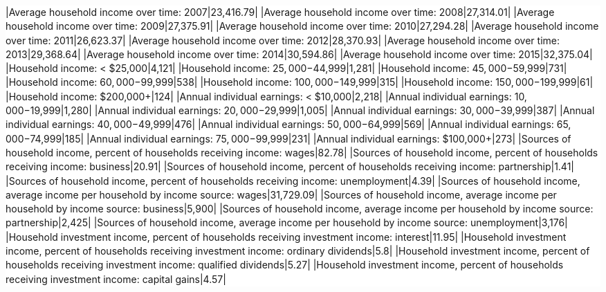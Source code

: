 |Average household income over time: 2007|23,416.79|
|Average household income over time: 2008|27,314.01|
|Average household income over time: 2009|27,375.91|
|Average household income over time: 2010|27,294.28|
|Average household income over time: 2011|26,623.37|
|Average household income over time: 2012|28,370.93|
|Average household income over time: 2013|29,368.64|
|Average household income over time: 2014|30,594.86|
|Average household income over time: 2015|32,375.04|
|Household income: < $25,000|4,121|
|Household income: $25,000-$44,999|1,281|
|Household income: $45,000-$59,999|731|
|Household income: $60,000-$99,999|538|
|Household income: $100,000-$149,999|315|
|Household income: $150,000-$199,999|61|
|Household income: $200,000+|124|
|Annual individual earnings: < $10,000|2,218|
|Annual individual earnings: $10,000-$19,999|1,280|
|Annual individual earnings: $20,000-$29,999|1,005|
|Annual individual earnings: $30,000-$39,999|387|
|Annual individual earnings: $40,000-$49,999|476|
|Annual individual earnings: $50,000-$64,999|569|
|Annual individual earnings: $65,000-$74,999|185|
|Annual individual earnings: $75,000-$99,999|231|
|Annual individual earnings: $100,000+|273|
|Sources of household income, percent of households receiving income: wages|82.78|
|Sources of household income, percent of households receiving income: business|20.91|
|Sources of household income, percent of households receiving income: partnership|1.41|
|Sources of household income, percent of households receiving income: unemployment|4.39|
|Sources of household income, average income per household by income source: wages|31,729.09|
|Sources of household income, average income per household by income source: business|5,900|
|Sources of household income, average income per household by income source: partnership|2,425|
|Sources of household income, average income per household by income source: unemployment|3,176|
|Household investment income, percent of households receiving investment income: interest|11.95|
|Household investment income, percent of households receiving investment income: ordinary dividends|5.8|
|Household investment income, percent of households receiving investment income: qualified dividends|5.27|
|Household investment income, percent of households receiving investment income: capital gains|4.57|
